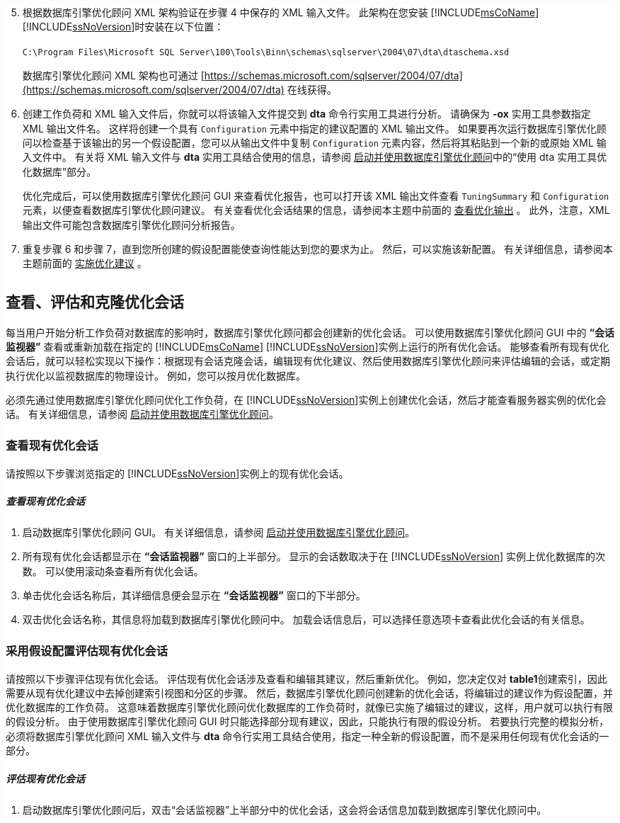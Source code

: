 5.  根据数据库引擎优化顾问 XML 架构验证在步骤 4 中保存的 XML 输入文件。 此架构在您安装 [!INCLUDE[msCoName](../../includes/msconame-md.md)] [!INCLUDE[ssNoVersion](../../includes/ssnoversion-md.md)]时安装在以下位置：  
  
    ```  
    C:\Program Files\Microsoft SQL Server\100\Tools\Binn\schemas\sqlserver\2004\07\dta\dtaschema.xsd  
    ```  
  
     数据库引擎优化顾问 XML 架构也可通过 [https://schemas.microsoft.com/sqlserver/2004/07/dta](https://schemas.microsoft.com/sqlserver/2004/07/dta) 在线获得。  
  
6.  创建工作负荷和 XML 输入文件后，你就可以将该输入文件提交到 **dta** 命令行实用工具进行分析。 请确保为 **-ox** 实用工具参数指定 XML 输出文件名。 这样将创建一个具有 `Configuration` 元素中指定的建议配置的 XML 输出文件。 如果要再次运行数据库引擎优化顾问以检查基于该输出的另一个假设配置，您可以从输出文件中复制 `Configuration` 元素内容，然后将其粘贴到一个新的或原始 XML 输入文件中。 有关将 XML 输入文件与 **dta** 实用工具结合使用的信息，请参阅 [启动并使用数据库引擎优化顾问](database-engine-tuning-advisor.md)中的“使用 dta 实用工具优化数据库”部分。  
  
     优化完成后，可以使用数据库引擎优化顾问 GUI 来查看优化报告，也可以打开该 XML 输出文件查看 `TuningSummary` 和 `Configuration` 元素，以便查看数据库引擎优化顾问建议。 有关查看优化会话结果的信息，请参阅本主题中前面的 [查看优化输出](#View) 。 此外，注意，XML 输出文件可能包含数据库引擎优化顾问分析报告。  
  
7.  重复步骤 6 和步骤 7，直到您所创建的假设配置能使查询性能达到您的要求为止。 然后，可以实施该新配置。 有关详细信息，请参阅本主题前面的 [实施优化建议](#Implement) 。  
  
##  <a name="ReviewEvaluateClone"></a> 查看、评估和克隆优化会话  
 每当用户开始分析工作负荷对数据库的影响时，数据库引擎优化顾问都会创建新的优化会话。 可以使用数据库引擎优化顾问 GUI 中的 **“会话监视器”** 查看或重新加载在指定的 [!INCLUDE[msCoName](../../includes/msconame-md.md)] [!INCLUDE[ssNoVersion](../../includes/ssnoversion-md.md)]实例上运行的所有优化会话。 能够查看所有现有优化会话后，就可以轻松实现以下操作：根据现有会话克隆会话，编辑现有优化建议、然后使用数据库引擎优化顾问来评估编辑的会话，或定期执行优化以监视数据库的物理设计。 例如，您可以按月优化数据库。  
  
 必须先通过使用数据库引擎优化顾问优化工作负荷，在 [!INCLUDE[ssNoVersion](../../includes/ssnoversion-md.md)]实例上创建优化会话，然后才能查看服务器实例的优化会话。 有关详细信息，请参阅 [启动并使用数据库引擎优化顾问](database-engine-tuning-advisor.md)。  
  
### <a name="review-existing-tuning-sessions"></a>查看现有优化会话  
 请按照以下步骤浏览指定的 [!INCLUDE[ssNoVersion](../../includes/ssnoversion-md.md)]实例上的现有优化会话。  
  
##### <a name="to-review-existing-tuning-sessions"></a>查看现有优化会话  
  
1.  启动数据库引擎优化顾问 GUI。 有关详细信息，请参阅 [启动并使用数据库引擎优化顾问](database-engine-tuning-advisor.md)。  
  
2.  所有现有优化会话都显示在 **“会话监视器”** 窗口的上半部分。 显示的会话数取决于在 [!INCLUDE[ssNoVersion](../../includes/ssnoversion-md.md)] 实例上优化数据库的次数。 可以使用滚动条查看所有优化会话。  
  
3.  单击优化会话名称后，其详细信息便会显示在 **“会话监视器”** 窗口的下半部分。  
  
4.  双击优化会话名称，其信息将加载到数据库引擎优化顾问中。 加载会话信息后，可以选择任意选项卡查看此优化会话的有关信息。  
  
### <a name="evaluate-existing-tuning-sessions-as-hypothetical-configurations"></a>采用假设配置评估现有优化会话  
 请按照以下步骤评估现有优化会话。 评估现有优化会话涉及查看和编辑其建议，然后重新优化。 例如，您决定仅对 **table1**创建索引，因此需要从现有优化建议中去掉创建索引视图和分区的步骤。 然后，数据库引擎优化顾问创建新的优化会话，将编辑过的建议作为假设配置，并优化数据库的工作负荷。 这意味着数据库引擎优化顾问优化数据库的工作负荷时，就像已实施了编辑过的建议，这样，用户就可以执行有限的假设分析。 由于使用数据库引擎优化顾问 GUI 时只能选择部分现有建议，因此，只能执行有限的假设分析。 若要执行完整的模拟分析，必须将数据库引擎优化顾问 XML 输入文件与 **dta** 命令行实用工具结合使用，指定一种全新的假设配置，而不是采用任何现有优化会话的一部分。  
  
##### <a name="to-evaluate-an-existing-tuning-session"></a>评估现有优化会话  
  
1.  启动数据库引擎优化顾问后，双击“会话监视器”上半部分中的优化会话，这会将会话信息加载到数据库引擎优化顾问中。  
  